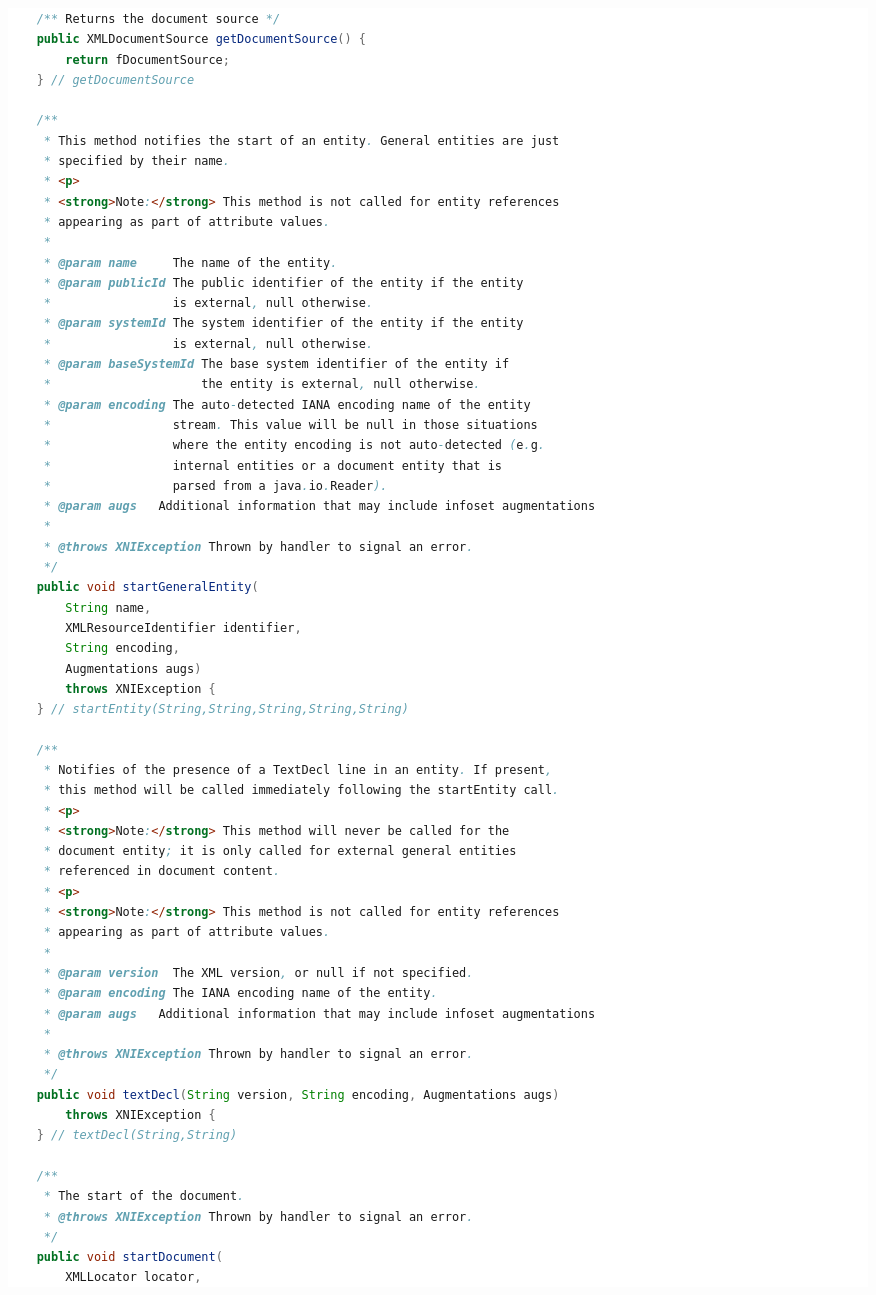 ```java
    /** Returns the document source */
    public XMLDocumentSource getDocumentSource() {
        return fDocumentSource;
    } // getDocumentSource

    /**
     * This method notifies the start of an entity. General entities are just
     * specified by their name.
     * <p>
     * <strong>Note:</strong> This method is not called for entity references
     * appearing as part of attribute values.
     *
     * @param name     The name of the entity.
     * @param publicId The public identifier of the entity if the entity
     *                 is external, null otherwise.
     * @param systemId The system identifier of the entity if the entity
     *                 is external, null otherwise.
     * @param baseSystemId The base system identifier of the entity if
     *                     the entity is external, null otherwise.
     * @param encoding The auto-detected IANA encoding name of the entity
     *                 stream. This value will be null in those situations
     *                 where the entity encoding is not auto-detected (e.g.
     *                 internal entities or a document entity that is
     *                 parsed from a java.io.Reader).
     * @param augs   Additional information that may include infoset augmentations
     *
     * @throws XNIException Thrown by handler to signal an error.
     */
    public void startGeneralEntity(
        String name,
        XMLResourceIdentifier identifier,
        String encoding,
        Augmentations augs)
        throws XNIException {
    } // startEntity(String,String,String,String,String)

    /**
     * Notifies of the presence of a TextDecl line in an entity. If present,
     * this method will be called immediately following the startEntity call.
     * <p>
     * <strong>Note:</strong> This method will never be called for the
     * document entity; it is only called for external general entities
     * referenced in document content.
     * <p>
     * <strong>Note:</strong> This method is not called for entity references
     * appearing as part of attribute values.
     *
     * @param version  The XML version, or null if not specified.
     * @param encoding The IANA encoding name of the entity.
     * @param augs   Additional information that may include infoset augmentations
     *
     * @throws XNIException Thrown by handler to signal an error.
     */
    public void textDecl(String version, String encoding, Augmentations augs)
        throws XNIException {
    } // textDecl(String,String)

    /**
     * The start of the document.
     * @throws XNIException Thrown by handler to signal an error.
     */
    public void startDocument(
        XMLLocator locator,
```